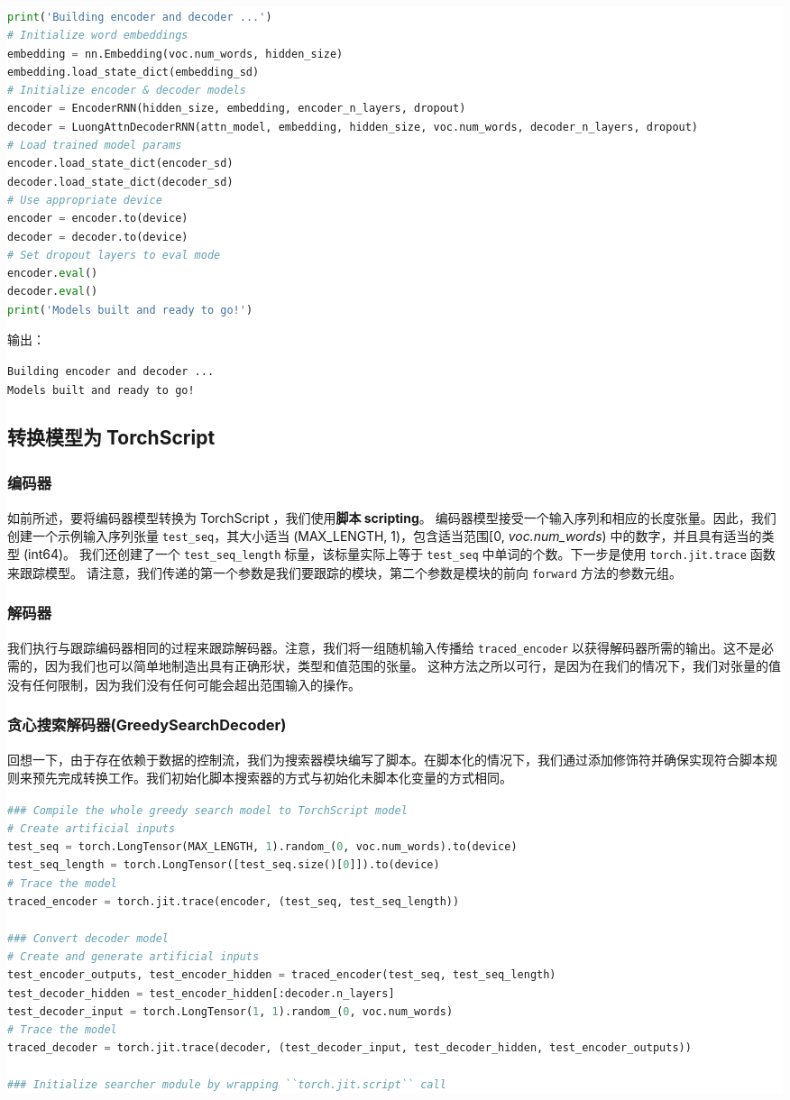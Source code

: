 ```python
print('Building encoder and decoder ...')
# Initialize word embeddings
embedding = nn.Embedding(voc.num_words, hidden_size)
embedding.load_state_dict(embedding_sd)
# Initialize encoder & decoder models
encoder = EncoderRNN(hidden_size, embedding, encoder_n_layers, dropout)
decoder = LuongAttnDecoderRNN(attn_model, embedding, hidden_size, voc.num_words, decoder_n_layers, dropout)
# Load trained model params
encoder.load_state_dict(encoder_sd)
decoder.load_state_dict(decoder_sd)
# Use appropriate device
encoder = encoder.to(device)
decoder = decoder.to(device)
# Set dropout layers to eval mode
encoder.eval()
decoder.eval()
print('Models built and ready to go!')
```  

输出：

```
Building encoder and decoder ...
Models built and ready to go!
```
 

## 转换模型为 TorchScript

### 编码器

如前所述，要将编码器模型转换为 TorchScript ，我们使用**脚本 scripting**。 编码器模型接受一个输入序列和相应的长度张量。因此，我们创建一个示例输入序列张量 `test_seq`，其大小适当 (MAX_LENGTH, 1)，包含适当范围[0, *voc.num_words*) 中的数字，并且具有适当的类型 (int64)。 我们还创建了一个 `test_seq_length` 标量，该标量实际上等于 `test_seq` 中单词的个数。下一步是使用 `torch.jit.trace` 函数来跟踪模型。 请注意，我们传递的第一个参数是我们要跟踪的模块，第二个参数是模块的前向 `forward` 方法的参数元组。

### 解码器

我们执行与跟踪编码器相同的过程来跟踪解码器。注意，我们将一组随机输入传播给 `traced_encoder` 以获得解码器所需的输出。这不是必需的，因为我们也可以简单地制造出具有正确形状，类型和值范围的张量。 这种方法之所以可行，是因为在我们的情况下，我们对张量的值没有任何限制，因为我们没有任何可能会超出范围输入的操作。

### 贪心搜索解码器(GreedySearchDecoder)

回想一下，由于存在依赖于数据的控制流，我们为搜索器模块编写了脚本。在脚本化的情况下，我们通过添加修饰符并确保实现符合脚本规则来预先完成转换工作。我们初始化脚本搜索器的方式与初始化未脚本化变量的方式相同。

    
```python
### Compile the whole greedy search model to TorchScript model
# Create artificial inputs
test_seq = torch.LongTensor(MAX_LENGTH, 1).random_(0, voc.num_words).to(device)
test_seq_length = torch.LongTensor([test_seq.size()[0]]).to(device)
# Trace the model
traced_encoder = torch.jit.trace(encoder, (test_seq, test_seq_length))

### Convert decoder model
# Create and generate artificial inputs
test_encoder_outputs, test_encoder_hidden = traced_encoder(test_seq, test_seq_length)
test_decoder_hidden = test_encoder_hidden[:decoder.n_layers]
test_decoder_input = torch.LongTensor(1, 1).random_(0, voc.num_words)
# Trace the model
traced_decoder = torch.jit.trace(decoder, (test_decoder_input, test_decoder_hidden, test_encoder_outputs))

### Initialize searcher module by wrapping ``torch.jit.script`` call
```